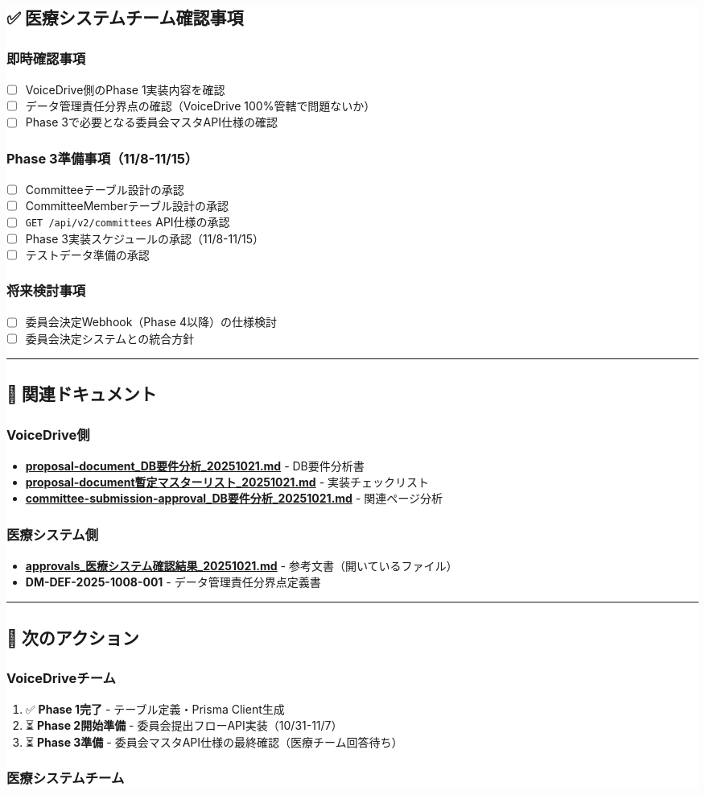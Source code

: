 
## ✅ 医療システムチーム確認事項

### 即時確認事項

- [ ] VoiceDrive側のPhase 1実装内容を確認
- [ ] データ管理責任分界点の確認（VoiceDrive 100%管轄で問題ないか）
- [ ] Phase 3で必要となる委員会マスタAPI仕様の確認

### Phase 3準備事項（11/8-11/15）

- [ ] Committeeテーブル設計の承認
- [ ] CommitteeMemberテーブル設計の承認
- [ ] `GET /api/v2/committees` API仕様の承認
- [ ] Phase 3実装スケジュールの承認（11/8-11/15）
- [ ] テストデータ準備の承認

### 将来検討事項

- [ ] 委員会決定Webhook（Phase 4以降）の仕様検討
- [ ] 委員会決定システムとの統合方針

---

## 🔗 関連ドキュメント

### VoiceDrive側

- **[proposal-document_DB要件分析_20251021.md](./proposal-document_DB要件分析_20251021.md)** - DB要件分析書
- **[proposal-document暫定マスターリスト_20251021.md](./proposal-document暫定マスターリスト_20251021.md)** - 実装チェックリスト
- **[committee-submission-approval_DB要件分析_20251021.md](./committee-submission-approval_DB要件分析_20251021.md)** - 関連ページ分析

### 医療システム側

- **[approvals_医療システム確認結果_20251021.md](./approvals_医療システム確認結果_20251021.md)** - 参考文書（開いているファイル）
- **DM-DEF-2025-1008-001** - データ管理責任分界点定義書

---

## 🎯 次のアクション

### VoiceDriveチーム

1. ✅ **Phase 1完了** - テーブル定義・Prisma Client生成
2. ⏳ **Phase 2開始準備** - 委員会提出フローAPI実装（10/31-11/7）
3. ⏳ **Phase 3準備** - 委員会マスタAPI仕様の最終確認（医療チーム回答待ち）

### 医療システムチーム
